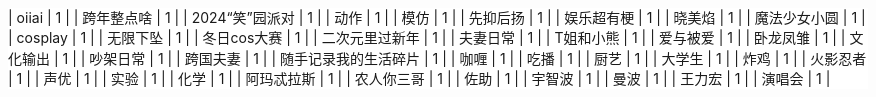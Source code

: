 | oiiai | 1 |
| 跨年整点啥 | 1 |
| 2024“笑”园派对 | 1 |
| 动作 | 1 |
| 模仿 | 1 |
| 先抑后扬 | 1 |
| 娱乐超有梗 | 1 |
| 晓美焰 | 1 |
| 魔法少女小圆 | 1 |
| cosplay | 1 |
| 无限下坠 | 1 |
| 冬日cos大赛 | 1 |
| 二次元里过新年 | 1 |
| 夫妻日常 | 1 |
| T姐和小熊 | 1 |
| 爱与被爱 | 1 |
| 卧龙凤雏 | 1 |
| 文化输出 | 1 |
| 吵架日常 | 1 |
| 跨国夫妻 | 1 |
| 随手记录我的生活碎片 | 1 |
| 咖喱 | 1 |
| 吃播 | 1 |
| 厨艺 | 1 |
| 大学生 | 1 |
| 炸鸡 | 1 |
| 火影忍者 | 1 |
| 声优 | 1 |
| 实验 | 1 |
| 化学 | 1 |
| 阿玛忒拉斯 | 1 |
| 农人你三哥 | 1 |
| 佐助 | 1 |
| 宇智波 | 1 |
| 曼波 | 1 |
| 王力宏 | 1 |
| 演唱会 | 1 |